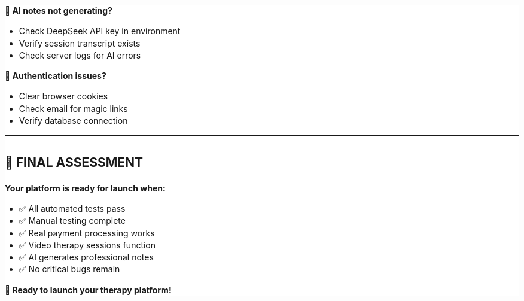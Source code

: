 **🔧 AI notes not generating?**
- Check DeepSeek API key in environment
- Verify session transcript exists
- Check server logs for AI errors

**🔧 Authentication issues?**
- Clear browser cookies
- Check email for magic links
- Verify database connection

---

## 🎯 **FINAL ASSESSMENT**

**Your platform is ready for launch when:**
- ✅ All automated tests pass
- ✅ Manual testing complete
- ✅ Real payment processing works
- ✅ Video therapy sessions function
- ✅ AI generates professional notes
- ✅ No critical bugs remain

**🚀 Ready to launch your therapy platform!**
